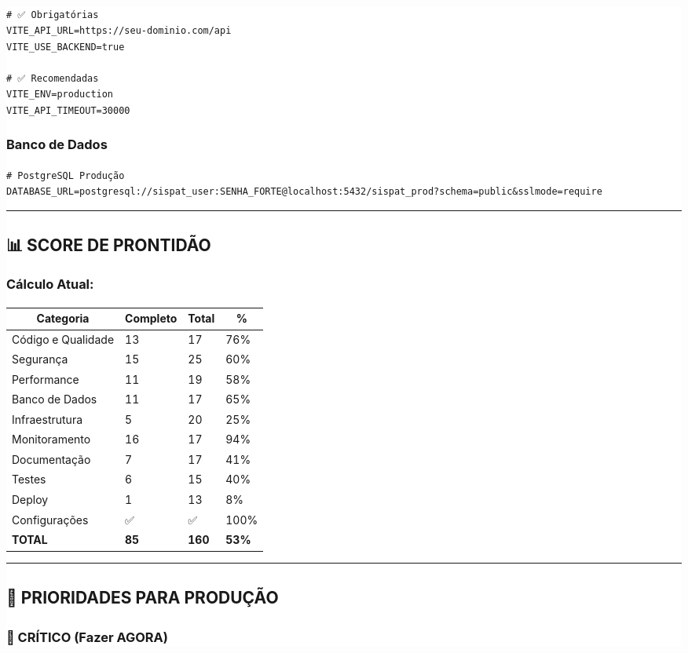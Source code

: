 ```env
# ✅ Obrigatórias
VITE_API_URL=https://seu-dominio.com/api
VITE_USE_BACKEND=true

# ✅ Recomendadas
VITE_ENV=production
VITE_API_TIMEOUT=30000
```

### **Banco de Dados**

```env
# PostgreSQL Produção
DATABASE_URL=postgresql://sispat_user:SENHA_FORTE@localhost:5432/sispat_prod?schema=public&sslmode=require
```

---

## 📊 SCORE DE PRONTIDÃO

### **Cálculo Atual:**

| Categoria | Completo | Total | % |
|-----------|----------|-------|---|
| Código e Qualidade | 13 | 17 | 76% |
| Segurança | 15 | 25 | 60% |
| Performance | 11 | 19 | 58% |
| Banco de Dados | 11 | 17 | 65% |
| Infraestrutura | 5 | 20 | 25% |
| Monitoramento | 16 | 17 | 94% |
| Documentação | 7 | 17 | 41% |
| Testes | 6 | 15 | 40% |
| Deploy | 1 | 13 | 8% |
| Configurações | ✅ | ✅ | 100% |
| **TOTAL** | **85** | **160** | **53%** |

---

## 🎯 PRIORIDADES PARA PRODUÇÃO

### **🔴 CRÍTICO (Fazer AGORA)**
